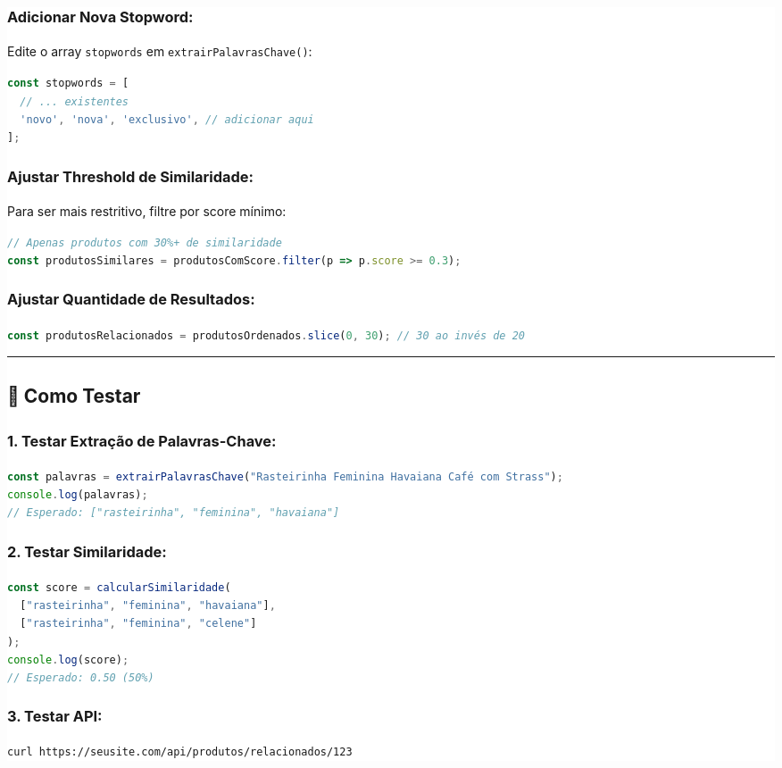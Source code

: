 ### **Adicionar Nova Stopword:**

Edite o array `stopwords` em `extrairPalavrasChave()`:

```typescript
const stopwords = [
  // ... existentes
  'novo', 'nova', 'exclusivo', // adicionar aqui
];
```

### **Ajustar Threshold de Similaridade:**

Para ser mais restritivo, filtre por score mínimo:

```typescript
// Apenas produtos com 30%+ de similaridade
const produtosSimilares = produtosComScore.filter(p => p.score >= 0.3);
```

### **Ajustar Quantidade de Resultados:**

```typescript
const produtosRelacionados = produtosOrdenados.slice(0, 30); // 30 ao invés de 20
```

---

## 🧪 Como Testar

### **1. Testar Extração de Palavras-Chave:**

```javascript
const palavras = extrairPalavrasChave("Rasteirinha Feminina Havaiana Café com Strass");
console.log(palavras);
// Esperado: ["rasteirinha", "feminina", "havaiana"]
```

### **2. Testar Similaridade:**

```javascript
const score = calcularSimilaridade(
  ["rasteirinha", "feminina", "havaiana"],
  ["rasteirinha", "feminina", "celene"]
);
console.log(score);
// Esperado: 0.50 (50%)
```

### **3. Testar API:**

```bash
curl https://seusite.com/api/produtos/relacionados/123
```
